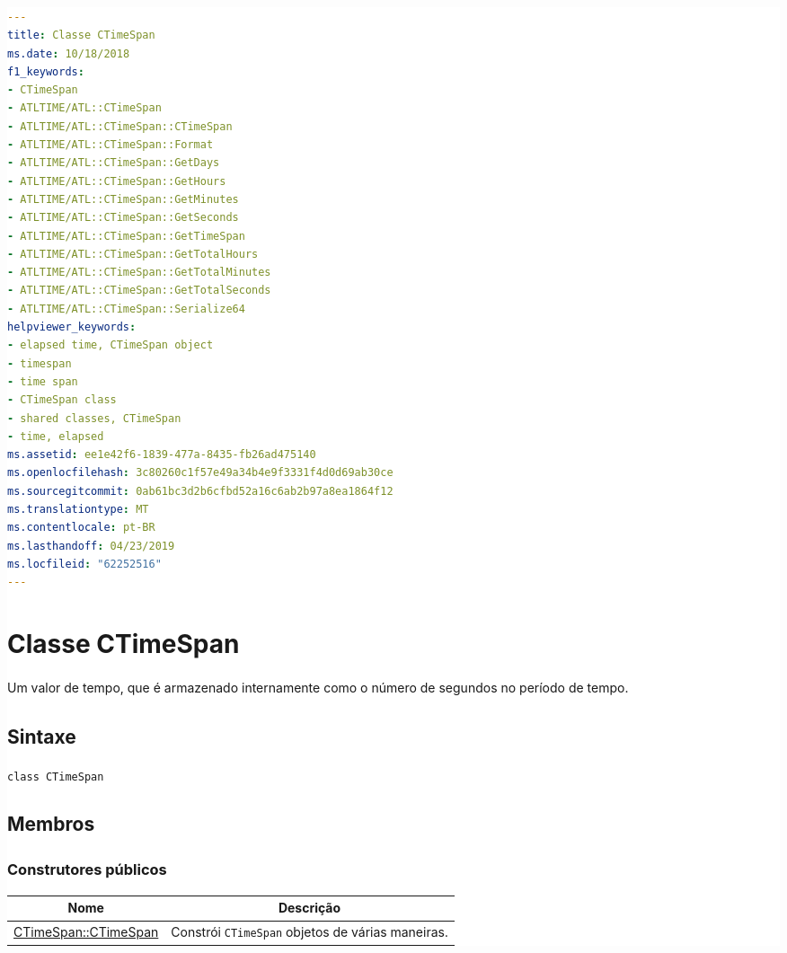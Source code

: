 ```yaml
---
title: Classe CTimeSpan
ms.date: 10/18/2018
f1_keywords:
- CTimeSpan
- ATLTIME/ATL::CTimeSpan
- ATLTIME/ATL::CTimeSpan::CTimeSpan
- ATLTIME/ATL::CTimeSpan::Format
- ATLTIME/ATL::CTimeSpan::GetDays
- ATLTIME/ATL::CTimeSpan::GetHours
- ATLTIME/ATL::CTimeSpan::GetMinutes
- ATLTIME/ATL::CTimeSpan::GetSeconds
- ATLTIME/ATL::CTimeSpan::GetTimeSpan
- ATLTIME/ATL::CTimeSpan::GetTotalHours
- ATLTIME/ATL::CTimeSpan::GetTotalMinutes
- ATLTIME/ATL::CTimeSpan::GetTotalSeconds
- ATLTIME/ATL::CTimeSpan::Serialize64
helpviewer_keywords:
- elapsed time, CTimeSpan object
- timespan
- time span
- CTimeSpan class
- shared classes, CTimeSpan
- time, elapsed
ms.assetid: ee1e42f6-1839-477a-8435-fb26ad475140
ms.openlocfilehash: 3c80260c1f57e49a34b4e9f3331f4d0d69ab30ce
ms.sourcegitcommit: 0ab61bc3d2b6cfbd52a16c6ab2b97a8ea1864f12
ms.translationtype: MT
ms.contentlocale: pt-BR
ms.lasthandoff: 04/23/2019
ms.locfileid: "62252516"
---
```

# <a name="ctimespan-class"></a>Classe CTimeSpan

Um valor de tempo, que é armazenado internamente como o número de segundos no período de tempo.

## <a name="syntax"></a>Sintaxe

```
class CTimeSpan
```

## <a name="members"></a>Membros

### <a name="public-constructors"></a>Construtores públicos

|Nome|Descrição|
|----------|-----------------|
|[CTimeSpan::CTimeSpan](#ctimespan)|Constrói `CTimeSpan` objetos de várias maneiras.|
